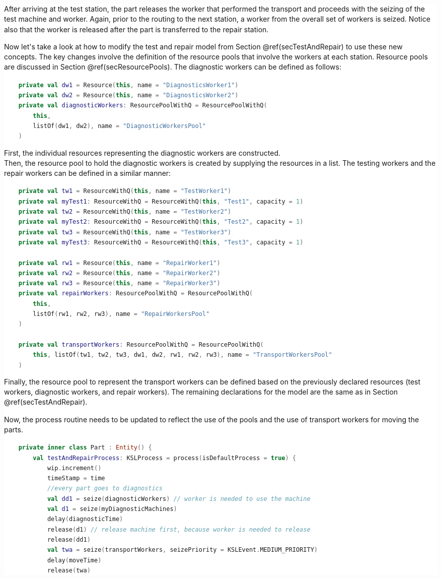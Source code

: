 After arriving at the test station, the part releases the worker that
performed the transport and proceeds with the seizing of the test
machine and worker. Again, prior to the routing to the next station, a
worker from the overall set of workers is seized. Notice also that the
worker is released after the part is transferred to the repair station.

Now let's take a look at how to modify the test and repair model from 
Section \@ref(secTestAndRepair) to use these new concepts.  The key changes 
involve the definition of the resource pools that involve the workers at
each station. Resource pools are discussed in Section \@ref(secResourcePools). 
The diagnostic workers can be defined as follows:

```kt
    private val dw1 = Resource(this, name = "DiagnosticsWorker1")
    private val dw2 = Resource(this, name = "DiagnosticsWorker2")
    private val diagnosticWorkers: ResourcePoolWithQ = ResourcePoolWithQ(
        this,
        listOf(dw1, dw2), name = "DiagnosticWorkersPool"
    )
```
First, the individual resources representing the diagnostic workers are constructed.  
Then, the resource pool to hold the diagnostic workers is created by supplying
the resources in a list. The testing workers and the repair workers can be defined in a similar manner:

```kt
    private val tw1 = ResourceWithQ(this, name = "TestWorker1")
    private val myTest1: ResourceWithQ = ResourceWithQ(this, "Test1", capacity = 1)
    private val tw2 = ResourceWithQ(this, name = "TestWorker2")
    private val myTest2: ResourceWithQ = ResourceWithQ(this, "Test2", capacity = 1)
    private val tw3 = ResourceWithQ(this, name = "TestWorker3")
    private val myTest3: ResourceWithQ = ResourceWithQ(this, "Test3", capacity = 1)

    private val rw1 = Resource(this, name = "RepairWorker1")
    private val rw2 = Resource(this, name = "RepairWorker2")
    private val rw3 = Resource(this, name = "RepairWorker3")
    private val repairWorkers: ResourcePoolWithQ = ResourcePoolWithQ(
        this,
        listOf(rw1, rw2, rw3), name = "RepairWorkersPool"
    )

    private val transportWorkers: ResourcePoolWithQ = ResourcePoolWithQ(
        this, listOf(tw1, tw2, tw3, dw1, dw2, rw1, rw2, rw3), name = "TransportWorkersPool"
    )
```

Finally, the resource pool to represent the transport workers can be defined based
on the previously declared resources (test workers, diagnostic workers, and repair workers). 
The remaining declarations for the model are the same as in Section \@ref(secTestAndRepair).

Now, the process routine needs to be updated to reflect the use of the pools and
the use of transport workers for moving the parts.

```kt
    private inner class Part : Entity() {
        val testAndRepairProcess: KSLProcess = process(isDefaultProcess = true) {
            wip.increment()
            timeStamp = time
            //every part goes to diagnostics
            val dd1 = seize(diagnosticWorkers) // worker is needed to use the machine
            val d1 = seize(myDiagnosticMachines)
            delay(diagnosticTime)
            release(d1) // release machine first, because worker is needed to release
            release(dd1)
            val twa = seize(transportWorkers, seizePriority = KSLEvent.MEDIUM_PRIORITY)
            delay(moveTime)
            release(twa)
```